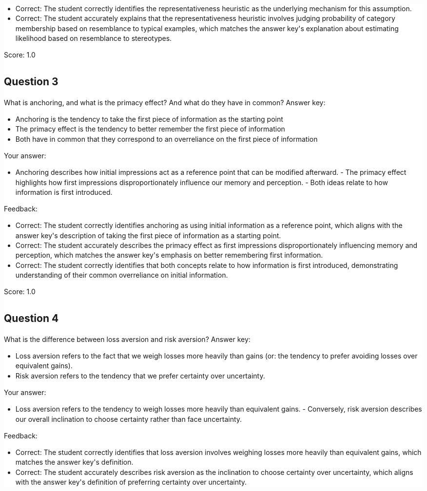- Correct: The student correctly identifies the representativeness heuristic as the underlying mechanism for this assumption.
- Correct: The student accurately explains that the representativeness heuristic involves judging probability of category membership based on resemblance to typical examples, which matches the answer key's explanation about estimating likelihood based on resemblance to stereotypes.

Score: 1.0

## Question 3
            
What is anchoring, and what is the primacy effect? And what do they have in common?
Answer key:

- Anchoring is the tendency to take the first piece of information as the starting point
- The primacy effect is the tendency to better remember the first piece of information
- Both have in common that they correspond to an overreliance on the first piece of information

Your answer:

- Anchoring describes how initial impressions act as a reference point that can be modified afterward. - The primacy effect highlights how first impressions disproportionately influence our memory and perception. - Both ideas relate to how information is first introduced.

Feedback:

- Correct: The student correctly identifies anchoring as using initial information as a reference point, which aligns with the answer key's description of taking the first piece of information as a starting point.
- Correct: The student accurately describes the primacy effect as first impressions disproportionately influencing memory and perception, which matches the answer key's emphasis on better remembering first information.
- Correct: The student correctly identifies that both concepts relate to how information is first introduced, demonstrating understanding of their common overreliance on initial information.

Score: 1.0

## Question 4
            
What is the difference between loss aversion and risk aversion?
Answer key:

- Loss aversion refers to the fact that we weigh losses more heavily than gains (or: the tendency to prefer avoiding losses over equivalent gains).
- Risk aversion refers to the tendency that we prefer certainty over uncertainty.

Your answer:

- Loss aversion refers to the tendency to weigh losses more heavily than equivalent gains. - Conversely, risk aversion describes our overall inclination to choose certainty rather than face uncertainty.

Feedback:

- Correct: The student correctly identifies that loss aversion involves weighing losses more heavily than equivalent gains, which matches the answer key's definition.
- Correct: The student accurately describes risk aversion as the inclination to choose certainty over uncertainty, which aligns with the answer key's definition of preferring certainty over uncertainty.
